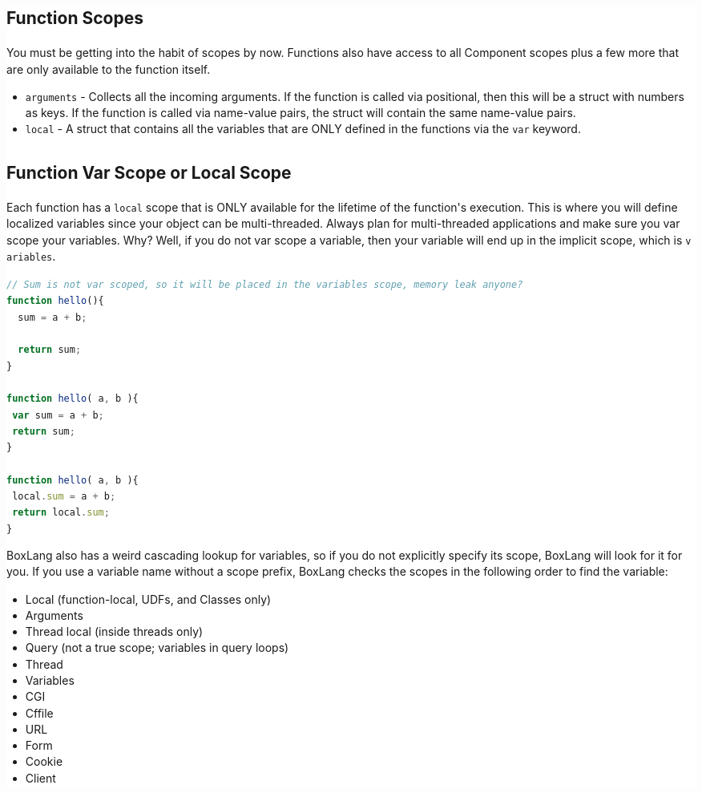 ## Function Scopes

You must be getting into the habit of scopes by now. Functions also have access to all Component scopes plus a few more that are only available to the function itself.

* `arguments` - Collects all the incoming arguments. If the function is called via positional, then this will be a struct with numbers as keys. If the function is called via name-value pairs, the struct will contain the same name-value pairs.
* `local` - A struct that contains all the variables that are ONLY defined in the functions via the `var` keyword.

## Function Var Scope or Local Scope

Each function has a `local` scope that is ONLY available for the lifetime of the function's execution. This is where you will define localized variables since your object can be multi-threaded. Always plan for multi-threaded applications and make sure you var scope your variables. Why? Well, if you do not var scope a variable, then your variable will end up in the implicit scope, which is `variables`.

```javascript
// Sum is not var scoped, so it will be placed in the variables scope, memory leak anyone?
function hello(){
  sum = a + b;

  return sum;
}

function hello( a, b ){
 var sum = a + b;
 return sum;
}

function hello( a, b ){
 local.sum = a + b;
 return local.sum;
}
```

BoxLang also has a weird cascading lookup for variables, so if you do not explicitly specify its scope, BoxLang will look for it for you. If you use a variable name without a scope prefix, BoxLang checks the scopes in the following order to find the variable:

* Local (function-local, UDFs, and Classes only)
* Arguments
* Thread local (inside threads only)
* Query (not a true scope; variables in query loops)
* Thread
* Variables
* CGI
* Cffile
* URL
* Form
* Cookie
* Client
